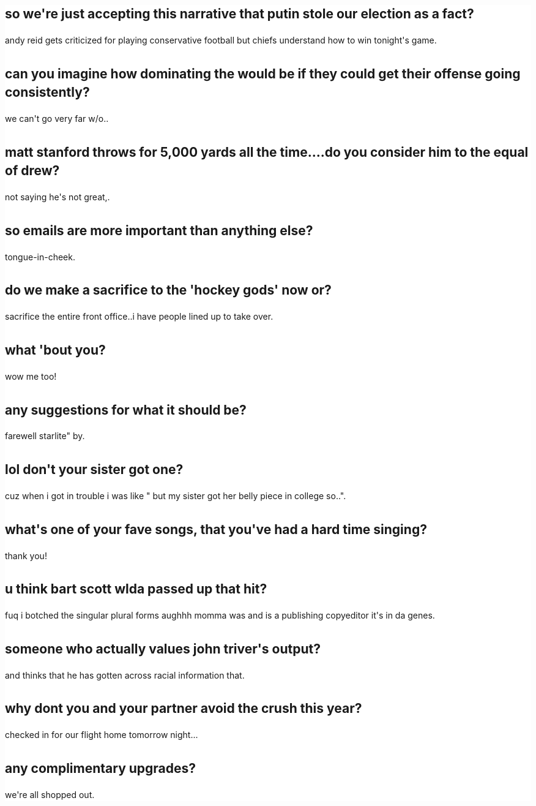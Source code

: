 ## so we're just accepting this narrative that putin stole our election as a fact?
andy reid gets criticized for playing conservative football but chiefs understand how to win tonight's game.

## can you imagine how dominating the would be if they could get their offense going consistently?
we can't go very far w/o..

## matt stanford throws for 5,000 yards all the time....do you consider him to the equal of drew?
not saying he's not great,.

## so emails are more important than anything else?
tongue-in-cheek.

## do we make a sacrifice to the 'hockey gods' now or?
sacrifice the entire front office..i have people lined up to take over.

## what 'bout you?
wow me too!

## any suggestions for what it should be?
farewell starlite" by.

## lol don't your sister got one?
cuz when i got in trouble i was like " but my sister got her belly piece in college so..".

## what's one of your fave songs, that you've had a hard time singing?
thank you!

## u think bart scott wlda passed up that hit?
fuq i botched the singular plural forms aughhh momma was and is a publishing copyeditor it's in da genes.

## someone who actually values john triver's output?
and thinks that he has gotten across racial information that.

## why dont you and your partner avoid the crush this year?
checked in for our flight home tomorrow night...

## any complimentary upgrades?
we're all shopped out.

